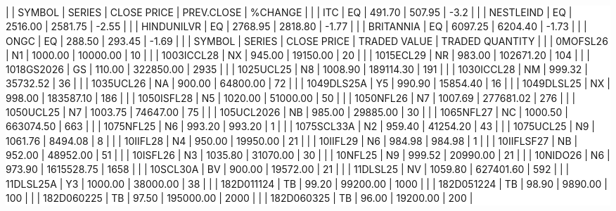 |  | SYMBOL | SERIES | CLOSE PRICE | PREV.CLOSE | %CHANGE |
|  | ITC | EQ | 491.70 | 507.95 | -3.2 |
|  | NESTLEIND | EQ | 2516.00 | 2581.75 | -2.55 |
|  | HINDUNILVR | EQ | 2768.95 | 2818.80 | -1.77 |
|  | BRITANNIA | EQ | 6097.25 | 6204.40 | -1.73 |
|  | ONGC | EQ | 288.50 | 293.45 | -1.69 |
|  | SYMBOL | SERIES | CLOSE PRICE | TRADED VALUE | TRADED QUANTITY |
|  | 0MOFSL26 | N1 | 1000.00 | 10000.00 | 10 |
|  | 1003ICCL28 | NX | 945.00 | 19150.00 | 20 |
|  | 1015ECL29 | NR | 983.00 | 102671.20 | 104 |
|  | 1018GS2026 | GS | 110.00 | 322850.00 | 2935 |
|  | 1025UCL25 | N8 | 1008.90 | 189114.30 | 191 |
|  | 1030ICCL28 | NM | 999.32 | 35732.52 | 36 |
|  | 1035UCL26 | NA | 900.00 | 64800.00 | 72 |
|  | 1049DLS25A | Y5 | 990.90 | 15854.40 | 16 |
|  | 1049DLSL25 | NX | 998.00 | 183587.10 | 186 |
|  | 1050ISFL28 | N5 | 1020.00 | 51000.00 | 50 |
|  | 1050NFL26 | N7 | 1007.69 | 277681.02 | 276 |
|  | 1050UCL25 | N7 | 1003.75 | 74647.00 | 75 |
|  | 105UCL2026 | NB | 985.00 | 29885.00 | 30 |
|  | 1065NFL27 | NC | 1000.50 | 663074.50 | 663 |
|  | 1075NFL25 | N6 | 993.20 | 993.20 | 1 |
|  | 1075SCL33A | N2 | 959.40 | 41254.20 | 43 |
|  | 1075UCL25 | N9 | 1061.76 | 8494.08 | 8 |
|  | 10IIFL28 | N4 | 950.00 | 19950.00 | 21 |
|  | 10IIFL29 | N6 | 984.98 | 984.98 | 1 |
|  | 10IIFLSF27 | NB | 952.00 | 48952.00 | 51 |
|  | 10ISFL26 | N3 | 1035.80 | 31070.00 | 30 |
|  | 10NFL25 | N9 | 999.52 | 20990.00 | 21 |
|  | 10NIDO26 | N6 | 973.90 | 1615528.75 | 1658 |
|  | 10SCL30A | BV | 900.00 | 19572.00 | 21 |
|  | 11DLSL25 | NV | 1059.80 | 627401.60 | 592 |
|  | 11DLSL25A | Y3 | 1000.00 | 38000.00 | 38 |
|  | 182D011124 | TB | 99.20 | 99200.00 | 1000 |
|  | 182D051224 | TB | 98.90 | 9890.00 | 100 |
|  | 182D060225 | TB | 97.50 | 195000.00 | 2000 |
|  | 182D060325 | TB | 96.00 | 19200.00 | 200 |